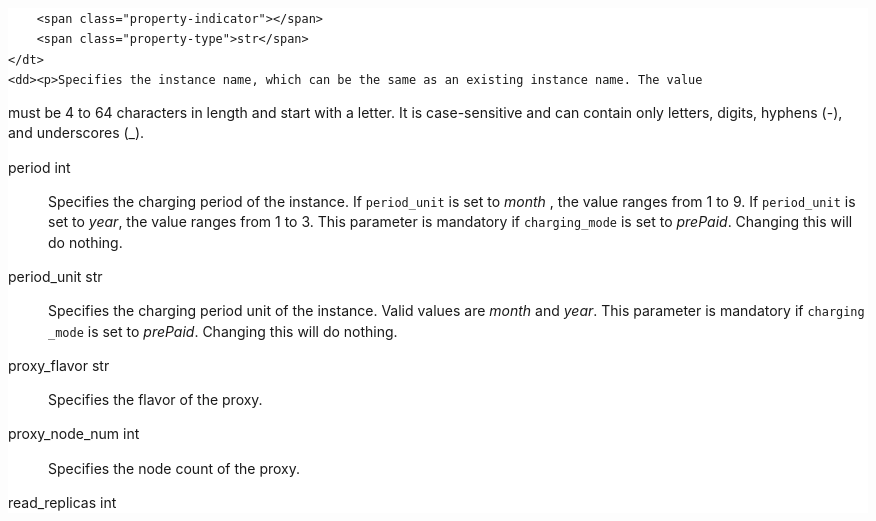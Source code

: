         <span class="property-indicator"></span>
        <span class="property-type">str</span>
    </dt>
    <dd><p>Specifies the instance name, which can be the same as an existing instance name. The value
must be 4 to 64 characters in length and start with a letter. It is case-sensitive and can contain only letters,
digits, hyphens (-), and underscores (_).</p>
</dd><dt class="property-optional"
            title="Optional">
        <span id="period_python">
<a data-swiftype-name="resource-property" data-swiftype-type="text" href="#period_python" style="color: inherit; text-decoration: inherit;">period</a>
</span>
        <span class="property-indicator"></span>
        <span class="property-type">int</span>
    </dt>
    <dd><p>Specifies the charging period of the instance.
If <code>period_unit</code> is set to <em>month</em> , the value ranges from 1 to 9. If <code>period_unit</code> is set to <em>year</em>, the value
ranges from 1 to 3. This parameter is mandatory if <code>charging_mode</code> is set to <em>prePaid</em>. Changing this will
do nothing.</p>
</dd><dt class="property-optional"
            title="Optional">
        <span id="period_unit_python">
<a data-swiftype-name="resource-property" data-swiftype-type="text" href="#period_unit_python" style="color: inherit; text-decoration: inherit;">period_<wbr>unit</a>
</span>
        <span class="property-indicator"></span>
        <span class="property-type">str</span>
    </dt>
    <dd><p>Specifies the charging period unit of the instance.
Valid values are <em>month</em> and <em>year</em>. This parameter is mandatory if <code>charging_mode</code> is set to <em>prePaid</em>.
Changing this will do nothing.</p>
</dd><dt class="property-optional"
            title="Optional">
        <span id="proxy_flavor_python">
<a data-swiftype-name="resource-property" data-swiftype-type="text" href="#proxy_flavor_python" style="color: inherit; text-decoration: inherit;">proxy_<wbr>flavor</a>
</span>
        <span class="property-indicator"></span>
        <span class="property-type">str</span>
    </dt>
    <dd><p>Specifies the flavor of the proxy.</p>
</dd><dt class="property-optional"
            title="Optional">
        <span id="proxy_node_num_python">
<a data-swiftype-name="resource-property" data-swiftype-type="text" href="#proxy_node_num_python" style="color: inherit; text-decoration: inherit;">proxy_<wbr>node_<wbr>num</a>
</span>
        <span class="property-indicator"></span>
        <span class="property-type">int</span>
    </dt>
    <dd><p>Specifies the node count of the proxy.</p>
</dd><dt class="property-optional"
            title="Optional">
        <span id="read_replicas_python">
<a data-swiftype-name="resource-property" data-swiftype-type="text" href="#read_replicas_python" style="color: inherit; text-decoration: inherit;">read_<wbr>replicas</a>
</span>
        <span class="property-indicator"></span>
        <span class="property-type">int</span>
    </dt>